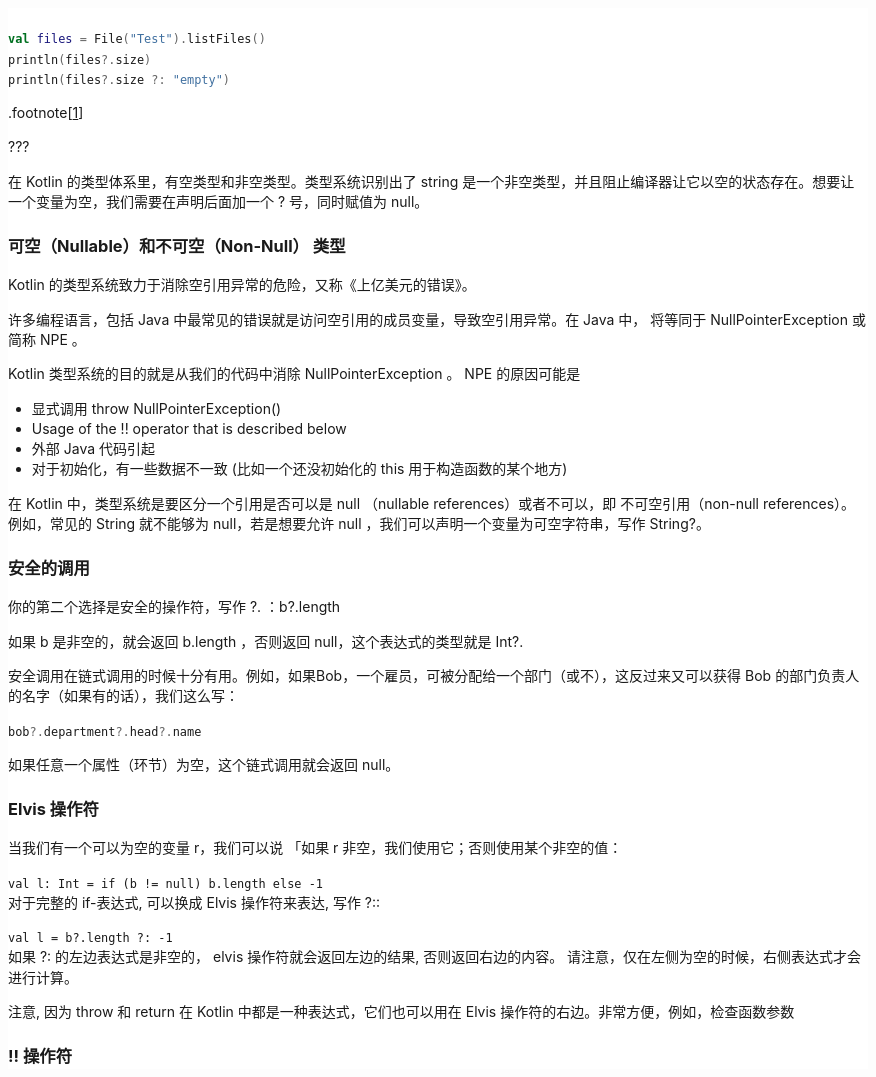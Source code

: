 ```kotlin

val files = File("Test").listFiles()
println(files?.size)
println(files?.size ?: "empty")
```

.footnote[[1](http://tanfujun.com/kotlin-web-site-cn/docs/reference/null-safety.html)]

???

在 Kotlin 的类型体系里，有空类型和非空类型。类型系统识别出了 string 是一个非空类型，并且阻止编译器让它以空的状态存在。想要让一个变量为空，我们需要在声明后面加一个 ? 号，同时赋值为 null。

### 可空（Nullable）和不可空（Non-Null） 类型

Kotlin 的类型系统致力于消除空引用异常的危险，又称《上亿美元的错误》。

许多编程语言，包括 Java 中最常见的错误就是访问空引用的成员变量，导致空引用异常。在 Java 中， 将等同于 NullPointerException 或简称 NPE 。

Kotlin 类型系统的目的就是从我们的代码中消除 NullPointerException 。 NPE 的原因可能是

- 显式调用 throw NullPointerException()
- Usage of the !! operator that is described below
- 外部 Java 代码引起
- 对于初始化，有一些数据不一致 (比如一个还没初始化的 this 用于构造函数的某个地方)

在 Kotlin 中，类型系统是要区分一个引用是否可以是 null （nullable references）或者不可以，即 不可空引用（non-null references）。 例如，常见的 String 就不能够为 null，若是想要允许 null ，我们可以声明一个变量为可空字符串，写作 String?。

### 安全的调用

你的第二个选择是安全的操作符，写作 ?. ：b?.length

如果 b 是非空的，就会返回 b.length ，否则返回 null，这个表达式的类型就是 Int?.

安全调用在链式调用的时候十分有用。例如，如果Bob，一个雇员，可被分配给一个部门（或不），这反过来又可以获得 Bob 的部门负责人的名字（如果有的话），我们这么写：

```kotlin
bob?.department?.head?.name
```

如果任意一个属性（环节）为空，这个链式调用就会返回 null。

### Elvis 操作符

当我们有一个可以为空的变量 r，我们可以说 「如果 r 非空，我们使用它；否则使用某个非空的值：

`val l: Int = if (b != null) b.length else -1`  
对于完整的 if-表达式, 可以换成 Elvis 操作符来表达, 写作 ?::

`val l = b?.length ?: -1`  
如果 ?: 的左边表达式是非空的， elvis 操作符就会返回左边的结果, 否则返回右边的内容。
请注意，仅在左侧为空的时候，右侧表达式才会进行计算。

注意, 因为 throw 和 return 在 Kotlin 中都是一种表达式，它们也可以用在 Elvis 操作符的右边。非常方便，例如，检查函数参数

### !! 操作符
